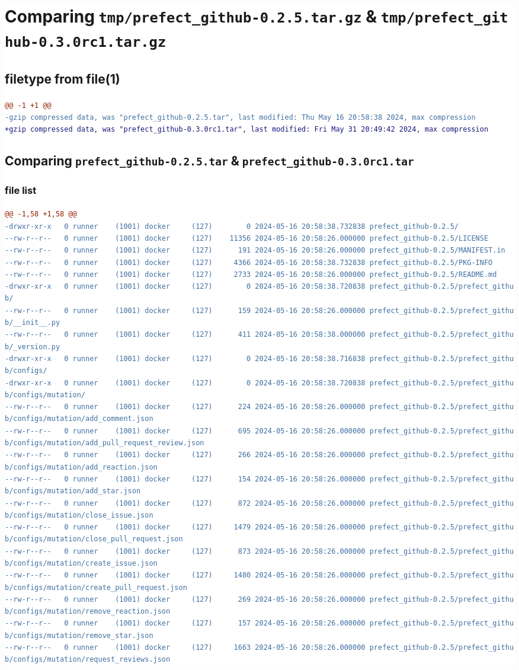 # Comparing `tmp/prefect_github-0.2.5.tar.gz` & `tmp/prefect_github-0.3.0rc1.tar.gz`

## filetype from file(1)

```diff
@@ -1 +1 @@
-gzip compressed data, was "prefect_github-0.2.5.tar", last modified: Thu May 16 20:58:38 2024, max compression
+gzip compressed data, was "prefect_github-0.3.0rc1.tar", last modified: Fri May 31 20:49:42 2024, max compression
```

## Comparing `prefect_github-0.2.5.tar` & `prefect_github-0.3.0rc1.tar`

### file list

```diff
@@ -1,58 +1,58 @@
-drwxr-xr-x   0 runner    (1001) docker     (127)        0 2024-05-16 20:58:38.732838 prefect_github-0.2.5/
--rw-r--r--   0 runner    (1001) docker     (127)    11356 2024-05-16 20:58:26.000000 prefect_github-0.2.5/LICENSE
--rw-r--r--   0 runner    (1001) docker     (127)      191 2024-05-16 20:58:26.000000 prefect_github-0.2.5/MANIFEST.in
--rw-r--r--   0 runner    (1001) docker     (127)     4366 2024-05-16 20:58:38.732838 prefect_github-0.2.5/PKG-INFO
--rw-r--r--   0 runner    (1001) docker     (127)     2733 2024-05-16 20:58:26.000000 prefect_github-0.2.5/README.md
-drwxr-xr-x   0 runner    (1001) docker     (127)        0 2024-05-16 20:58:38.720838 prefect_github-0.2.5/prefect_github/
--rw-r--r--   0 runner    (1001) docker     (127)      159 2024-05-16 20:58:26.000000 prefect_github-0.2.5/prefect_github/__init__.py
--rw-r--r--   0 runner    (1001) docker     (127)      411 2024-05-16 20:58:38.000000 prefect_github-0.2.5/prefect_github/_version.py
-drwxr-xr-x   0 runner    (1001) docker     (127)        0 2024-05-16 20:58:38.716838 prefect_github-0.2.5/prefect_github/configs/
-drwxr-xr-x   0 runner    (1001) docker     (127)        0 2024-05-16 20:58:38.720838 prefect_github-0.2.5/prefect_github/configs/mutation/
--rw-r--r--   0 runner    (1001) docker     (127)      224 2024-05-16 20:58:26.000000 prefect_github-0.2.5/prefect_github/configs/mutation/add_comment.json
--rw-r--r--   0 runner    (1001) docker     (127)      695 2024-05-16 20:58:26.000000 prefect_github-0.2.5/prefect_github/configs/mutation/add_pull_request_review.json
--rw-r--r--   0 runner    (1001) docker     (127)      266 2024-05-16 20:58:26.000000 prefect_github-0.2.5/prefect_github/configs/mutation/add_reaction.json
--rw-r--r--   0 runner    (1001) docker     (127)      154 2024-05-16 20:58:26.000000 prefect_github-0.2.5/prefect_github/configs/mutation/add_star.json
--rw-r--r--   0 runner    (1001) docker     (127)      872 2024-05-16 20:58:26.000000 prefect_github-0.2.5/prefect_github/configs/mutation/close_issue.json
--rw-r--r--   0 runner    (1001) docker     (127)     1479 2024-05-16 20:58:26.000000 prefect_github-0.2.5/prefect_github/configs/mutation/close_pull_request.json
--rw-r--r--   0 runner    (1001) docker     (127)      873 2024-05-16 20:58:26.000000 prefect_github-0.2.5/prefect_github/configs/mutation/create_issue.json
--rw-r--r--   0 runner    (1001) docker     (127)     1480 2024-05-16 20:58:26.000000 prefect_github-0.2.5/prefect_github/configs/mutation/create_pull_request.json
--rw-r--r--   0 runner    (1001) docker     (127)      269 2024-05-16 20:58:26.000000 prefect_github-0.2.5/prefect_github/configs/mutation/remove_reaction.json
--rw-r--r--   0 runner    (1001) docker     (127)      157 2024-05-16 20:58:26.000000 prefect_github-0.2.5/prefect_github/configs/mutation/remove_star.json
--rw-r--r--   0 runner    (1001) docker     (127)     1663 2024-05-16 20:58:26.000000 prefect_github-0.2.5/prefect_github/configs/mutation/request_reviews.json
```